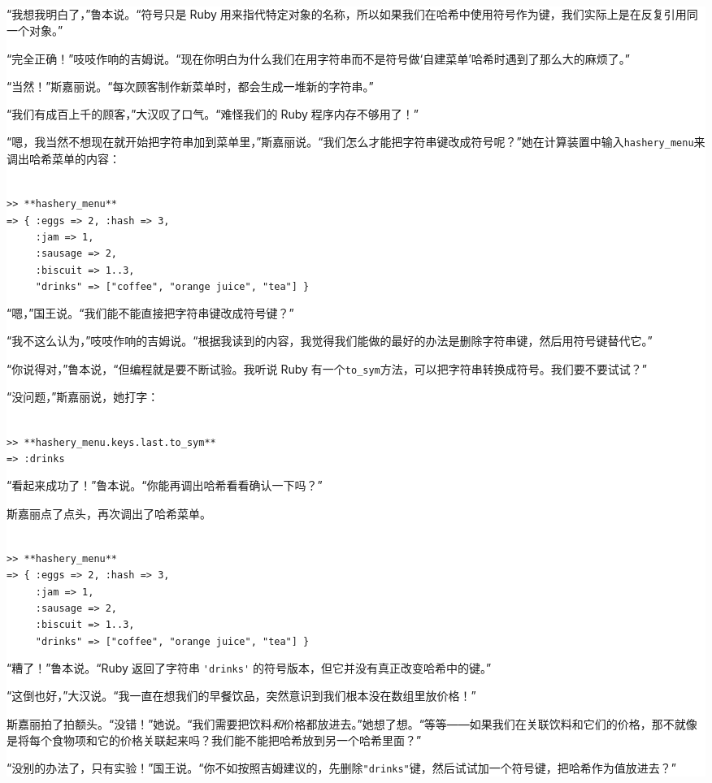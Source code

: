 “我想我明白了，”鲁本说。“符号只是 Ruby 用来指代特定对象的名称，所以如果我们在哈希中使用符号作为键，我们实际上是在反复引用同一个对象。”

“完全正确！”吱吱作响的吉姆说。“现在你明白为什么我们在用字符串而不是符号做‘自建菜单’哈希时遇到了那么大的麻烦了。”

“当然！”斯嘉丽说。“每次顾客制作新菜单时，都会生成一堆新的字符串。”

“我们有成百上千的顾客，”大汉叹了口气。“难怪我们的 Ruby 程序内存不够用了！”

“嗯，我当然不想现在就开始把字符串加到菜单里，”斯嘉丽说。“我们怎么才能把字符串键改成符号呢？”她在计算装置中输入`hashery_menu`来调出哈希菜单的内容：

```

>> **hashery_menu**
=> { :eggs => 2, :hash => 3,
     :jam => 1,
     :sausage => 2,
     :biscuit => 1..3,
     "drinks" => ["coffee", "orange juice", "tea"] }

```

“嗯，”国王说。“我们能不能直接把字符串键改成符号键？”

“我不这么认为，”吱吱作响的吉姆说。“根据我读到的内容，我觉得我们能做的最好的办法是删除字符串键，然后用符号键替代它。”

“你说得对，”鲁本说，“但编程就是要不断试验。我听说 Ruby 有一个`to_sym`方法，可以把字符串转换成符号。我们要不要试试？”

“没问题，”斯嘉丽说，她打字：

```

>> **hashery_menu.keys.last.to_sym**
=> :drinks

```

“看起来成功了！”鲁本说。“你能再调出哈希看看确认一下吗？”

斯嘉丽点了点头，再次调出了哈希菜单。

```

>> **hashery_menu**
=> { :eggs => 2, :hash => 3,
     :jam => 1,
     :sausage => 2,
     :biscuit => 1..3,
     "drinks" => ["coffee", "orange juice", "tea"] }

```

“糟了！”鲁本说。“Ruby 返回了字符串 `'drinks'` 的符号版本，但它并没有真正改变哈希中的键。”

“这倒也好，”大汉说。“我一直在想我们的早餐饮品，突然意识到我们根本没在数组里放价格！”

斯嘉丽拍了拍额头。“没错！”她说。“我们需要把饮料*和*价格都放进去。”她想了想。“等等——如果我们在关联饮料和它们的价格，那不就像是将每个食物项和它的价格关联起来吗？我们能不能把哈希放到另一个哈希里面？”

“没别的办法了，只有实验！”国王说。“你不如按照吉姆建议的，先删除`"drinks"`键，然后试试加一个符号键，把哈希作为值放进去？”
